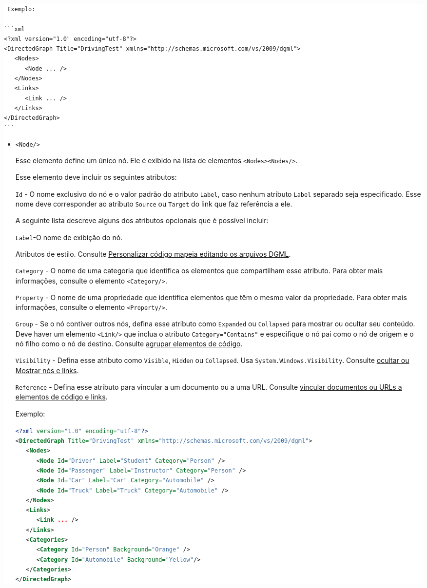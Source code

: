      Exemplo:  
  
    ```xml  
    <?xml version="1.0" encoding="utf-8"?>  
    <DirectedGraph Title="DrivingTest" xmlns="http://schemas.microsoft.com/vs/2009/dgml">  
       <Nodes>  
          <Node ... />  
       </Nodes>  
       <Links>  
          <Link ... />  
       </Links>  
    </DirectedGraph>  
    ```  
  
-   `<Node/>`  
  
     Esse elemento define um único nó. Ele é exibido na lista de elementos `<Nodes><Nodes/>`.  
  
     Esse elemento deve incluir os seguintes atributos:  
  
     `Id` - O nome exclusivo do nó e o valor padrão do atributo `Label`, caso nenhum atributo `Label` separado seja especificado. Esse nome deve corresponder ao atributo `Source` ou `Target` do link que faz referência a ele.  
  
     A seguinte lista descreve alguns dos atributos opcionais que é possível incluir:  
  
     `Label`-O nome de exibição do nó.  
  
     Atributos de estilo. Consulte [Personalizar código mapeia editando os arquivos DGML](../modeling/customize-code-maps-by-editing-the-dgml-files.md).  
  
     `Category` - O nome de uma categoria que identifica os elementos que compartilham esse atributo. Para obter mais informações, consulte o elemento `<Category/>`.  
  
     `Property` - O nome de uma propriedade que identifica elementos que têm o mesmo valor da propriedade. Para obter mais informações, consulte o elemento `<Property/>`.  
  
     `Group` - Se o nó contiver outros nós, defina esse atributo como `Expanded` ou `Collapsed` para mostrar ou ocultar seu conteúdo. Deve haver um elemento `<Link/>` que inclua o atributo `Category="Contains"` e especifique o nó pai como o nó de origem e o nó filho como o nó de destino. Consulte [agrupar elementos de código](../modeling/customize-code-maps-by-editing-the-dgml-files.md#OrganizeNodes).  
  
     `Visibility` - Defina esse atributo como `Visible`, `Hidden` ou `Collapsed`. Usa `System.Windows.Visibility`. Consulte [ocultar ou Mostrar nós e links](../modeling/browse-and-rearrange-code-maps.md#HidingShowing).  
  
     `Reference` - Defina esse atributo para vincular a um documento ou a uma URL. Consulte [vincular documentos ou URLs a elementos de código e links](../modeling/customize-code-maps-by-editing-the-dgml-files.md#AddReferences).  
  
     Exemplo:  
  
    ```xml  
    <?xml version="1.0" encoding="utf-8"?>  
    <DirectedGraph Title="DrivingTest" xmlns="http://schemas.microsoft.com/vs/2009/dgml">  
       <Nodes>  
          <Node Id="Driver" Label="Student" Category="Person" />  
          <Node Id="Passenger" Label="Instructor" Category="Person" />  
          <Node Id="Car" Label="Car" Category="Automobile" />  
          <Node Id="Truck" Label="Truck" Category="Automobile" />  
       </Nodes>  
       <Links>  
          <Link ... />  
       </Links>  
       <Categories>  
          <Category Id="Person" Background="Orange" />  
          <Category Id="Automobile" Background="Yellow"/>  
       </Categories>  
    </DirectedGraph>  
    ```  
  